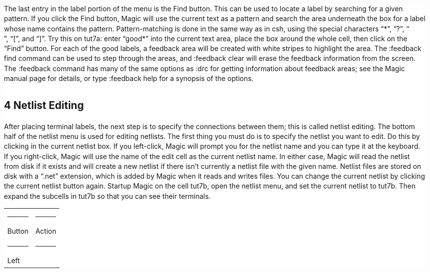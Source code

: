 The last entry in the label portion of the menu is the <span
class="ptmb7t-x-x-120">Find </span>button. This can be used to locate a
label by searching for a given pattern. If you click the <span
class="ptmb7t-x-x-120">Find </span>button, Magic will use the current
text as a pattern and search the area underneath the box for a label
whose name contains the pattern. Pattern-matching is done in the same
way as in <span class="ptmri7t-x-x-120">csh</span>, using the special
characters “\*”, “?”, “  
”, “\[”, and “\]”. Try this on <span
class="ptmb7t-x-x-120">tut7a</span>: enter “good\*” into the current
text area, place the box around the whole cell, then click on the “Find”
button. For each of the good labels, a feedback area will be created
with white stripes to highlight the area. The <span
class="ptmb7t-x-x-120">:feedback find </span>command can be used to step
through the areas, and <span class="ptmb7t-x-x-120">:feedback clear
</span>will erase the feedback information from the screen. The <span
class="ptmb7t-x-x-120">:feedback </span>command has many of the same
options as <span class="ptmb7t-x-x-120">:drc </span>for getting
information about feedback areas; see the Magic manual page for details,
or type <span class="ptmb7t-x-x-120">:feedback help </span>for a
synopsis of the options.

## <span class="titlemark">4 </span> <span id="x1-40004"></span>Netlist Editing

After placing terminal labels, the next step is to specify the
connections between them; this is called netlist editing. The bottom
half of the netlist menu is used for editing netlists. The first thing
you must do is to specify the netlist you want to edit. Do this by
clicking in the current netlist box. If you left-click, Magic will
prompt you for the netlist name and you can type it at the keyboard. If
you right-click, Magic will use the name of the edit cell as the current
netlist name. In either case, Magic will read the netlist from disk if
it exists and will create a new netlist if there isn’t currently a
netlist file with the given name. Netlist files are stored on disk with
a “.net” extension, which is added by Magic when it reads and writes
files. You can change the current netlist by clicking the current
netlist button again. Startup Magic on the cell <span
class="ptmb7t-x-x-120">tut7b</span>, open the netlist menu, and set the
current netlist to <span class="ptmb7t-x-x-120">tut7b</span>. Then
expand the subcells in <span class="ptmb7t-x-x-120">tut7b </span>so that
you can see their terminals.

<span id="x1-40012"></span>

<table id="TBL-2" class="tabular" data-rules="groups">
<tbody>
<tr class="odd hline">
<td><hr /></td>
<td><hr /></td>
</tr>
<tr id="TBL-2-1-" class="even" style="vertical-align:baseline;">
<td id="TBL-2-1-1" class="td11"
style="text-align: left; white-space: nowrap;">Button</td>
<td id="TBL-2-1-2" class="td11"
style="text-align: left; white-space: nowrap;">Action</td>
</tr>
<tr class="odd hline">
<td><hr /></td>
<td><hr /></td>
</tr>
<tr id="TBL-2-2-" class="even" style="vertical-align:baseline;">
<td id="TBL-2-2-1" class="td11"
style="text-align: left; white-space: nowrap;">Left</td>